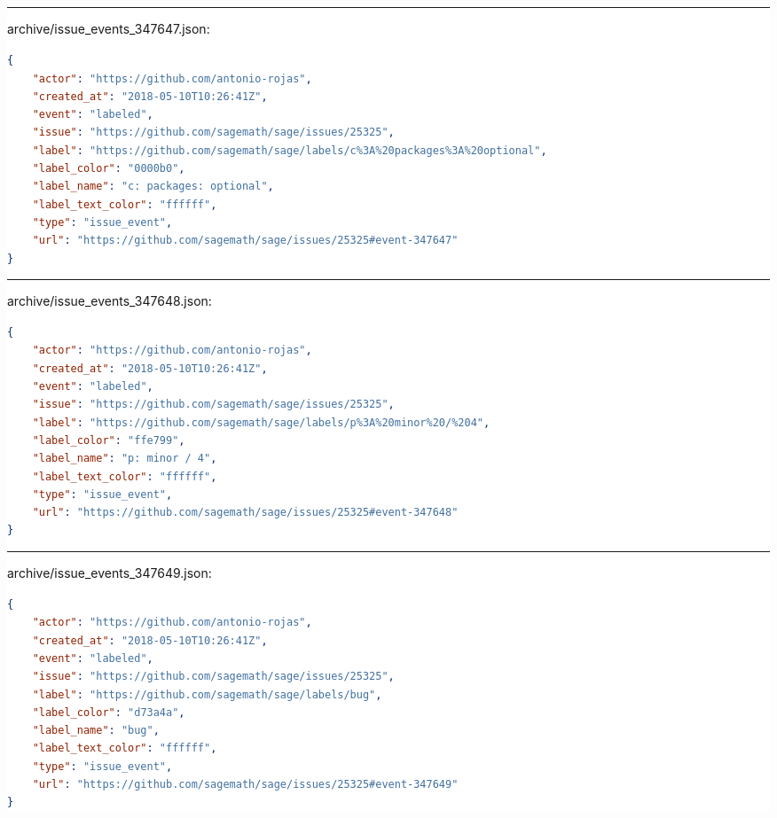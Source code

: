 

---

archive/issue_events_347647.json:
```json
{
    "actor": "https://github.com/antonio-rojas",
    "created_at": "2018-05-10T10:26:41Z",
    "event": "labeled",
    "issue": "https://github.com/sagemath/sage/issues/25325",
    "label": "https://github.com/sagemath/sage/labels/c%3A%20packages%3A%20optional",
    "label_color": "0000b0",
    "label_name": "c: packages: optional",
    "label_text_color": "ffffff",
    "type": "issue_event",
    "url": "https://github.com/sagemath/sage/issues/25325#event-347647"
}
```



---

archive/issue_events_347648.json:
```json
{
    "actor": "https://github.com/antonio-rojas",
    "created_at": "2018-05-10T10:26:41Z",
    "event": "labeled",
    "issue": "https://github.com/sagemath/sage/issues/25325",
    "label": "https://github.com/sagemath/sage/labels/p%3A%20minor%20/%204",
    "label_color": "ffe799",
    "label_name": "p: minor / 4",
    "label_text_color": "ffffff",
    "type": "issue_event",
    "url": "https://github.com/sagemath/sage/issues/25325#event-347648"
}
```



---

archive/issue_events_347649.json:
```json
{
    "actor": "https://github.com/antonio-rojas",
    "created_at": "2018-05-10T10:26:41Z",
    "event": "labeled",
    "issue": "https://github.com/sagemath/sage/issues/25325",
    "label": "https://github.com/sagemath/sage/labels/bug",
    "label_color": "d73a4a",
    "label_name": "bug",
    "label_text_color": "ffffff",
    "type": "issue_event",
    "url": "https://github.com/sagemath/sage/issues/25325#event-347649"
}
```
